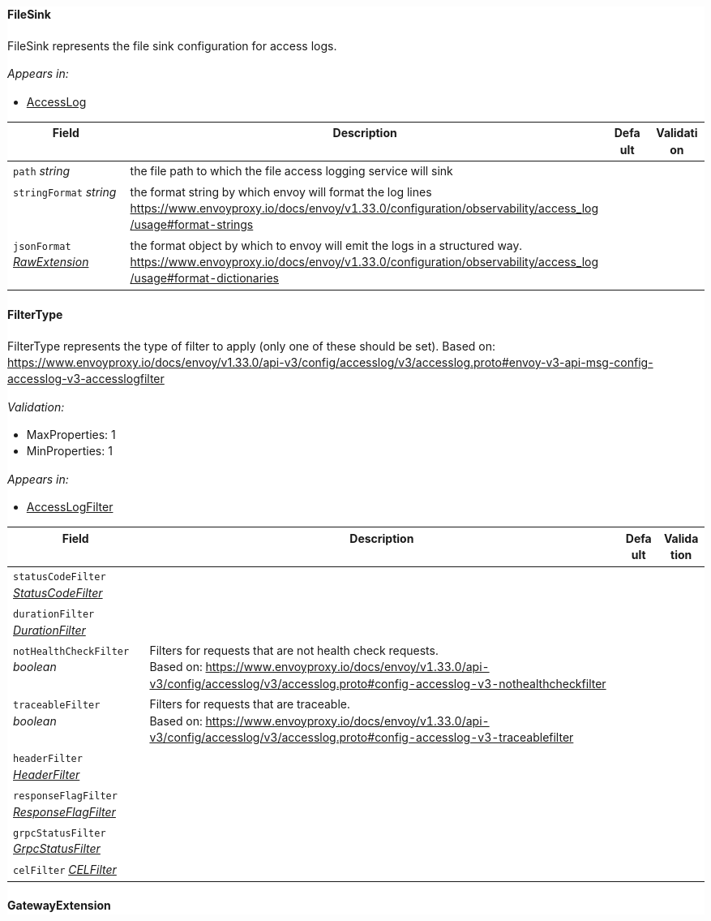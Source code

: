 
#### FileSink



FileSink represents the file sink configuration for access logs.



_Appears in:_
- [AccessLog](#accesslog)

| Field | Description | Default | Validation |
| --- | --- | --- | --- |
| `path` _string_ | the file path to which the file access logging service will sink |  |  |
| `stringFormat` _string_ | the format string by which envoy will format the log lines<br />https://www.envoyproxy.io/docs/envoy/v1.33.0/configuration/observability/access_log/usage#format-strings |  |  |
| `jsonFormat` _[RawExtension](https://kubernetes.io/docs/reference/generated/kubernetes-api/v1.31/#rawextension-runtime-pkg)_ | the format object by which to envoy will emit the logs in a structured way.<br />https://www.envoyproxy.io/docs/envoy/v1.33.0/configuration/observability/access_log/usage#format-dictionaries |  |  |


#### FilterType



FilterType represents the type of filter to apply (only one of these should be set).
Based on: https://www.envoyproxy.io/docs/envoy/v1.33.0/api-v3/config/accesslog/v3/accesslog.proto#envoy-v3-api-msg-config-accesslog-v3-accesslogfilter

_Validation:_
- MaxProperties: 1
- MinProperties: 1

_Appears in:_
- [AccessLogFilter](#accesslogfilter)

| Field | Description | Default | Validation |
| --- | --- | --- | --- |
| `statusCodeFilter` _[StatusCodeFilter](#statuscodefilter)_ |  |  |  |
| `durationFilter` _[DurationFilter](#durationfilter)_ |  |  |  |
| `notHealthCheckFilter` _boolean_ | Filters for requests that are not health check requests.<br />Based on: https://www.envoyproxy.io/docs/envoy/v1.33.0/api-v3/config/accesslog/v3/accesslog.proto#config-accesslog-v3-nothealthcheckfilter |  |  |
| `traceableFilter` _boolean_ | Filters for requests that are traceable.<br />Based on: https://www.envoyproxy.io/docs/envoy/v1.33.0/api-v3/config/accesslog/v3/accesslog.proto#config-accesslog-v3-traceablefilter |  |  |
| `headerFilter` _[HeaderFilter](#headerfilter)_ |  |  |  |
| `responseFlagFilter` _[ResponseFlagFilter](#responseflagfilter)_ |  |  |  |
| `grpcStatusFilter` _[GrpcStatusFilter](#grpcstatusfilter)_ |  |  |  |
| `celFilter` _[CELFilter](#celfilter)_ |  |  |  |


#### GatewayExtension





